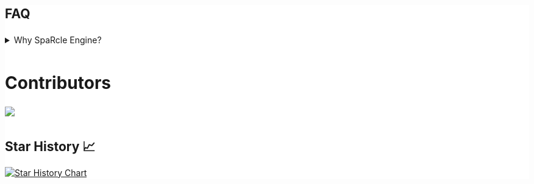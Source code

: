 ## FAQ
 <details><summary> Why SpaRcle Engine? </summary></details>


 # Contributors 
 <a href="https://github.com/SpaRcle-Studio/SREngine/graphs/contributors">
  <img src="https://contrib.rocks/image?repo=SpaRcle-Studio/SREngine" />
</a>

## Star History 📈

[![Star History Chart](https://api.star-history.com/svg?repos=SpaRcle-Studio/SREngine&type=Date)](https://star-history.com/#SpaRcle-Studio/SREngine&Date)
